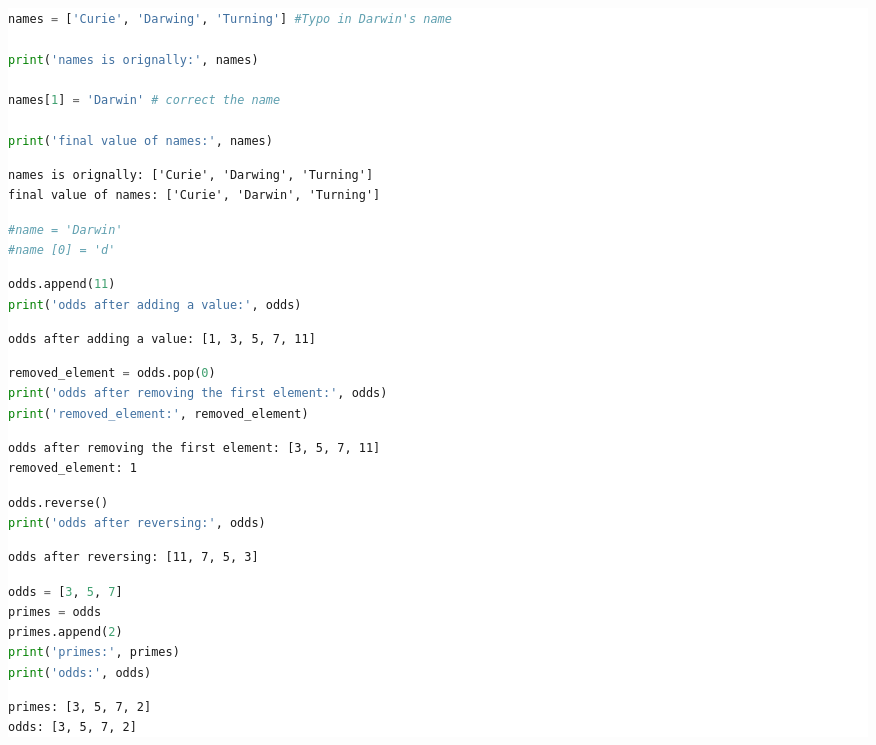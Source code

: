 

```python
names = ['Curie', 'Darwing', 'Turning'] #Typo in Darwin's name

print('names is orignally:', names)

names[1] = 'Darwin' # correct the name

print('final value of names:', names)
```

    names is orignally: ['Curie', 'Darwing', 'Turning']
    final value of names: ['Curie', 'Darwin', 'Turning']



```python
#name = 'Darwin'
#name [0] = 'd'
```


```python
odds.append(11)
print('odds after adding a value:', odds)
```

    odds after adding a value: [1, 3, 5, 7, 11]



```python
removed_element = odds.pop(0)
print('odds after removing the first element:', odds)
print('removed_element:', removed_element)
```

    odds after removing the first element: [3, 5, 7, 11]
    removed_element: 1



```python
odds.reverse()
print('odds after reversing:', odds)
```

    odds after reversing: [11, 7, 5, 3]



```python
odds = [3, 5, 7]
primes = odds
primes.append(2)
print('primes:', primes)
print('odds:', odds)
```

    primes: [3, 5, 7, 2]
    odds: [3, 5, 7, 2]
